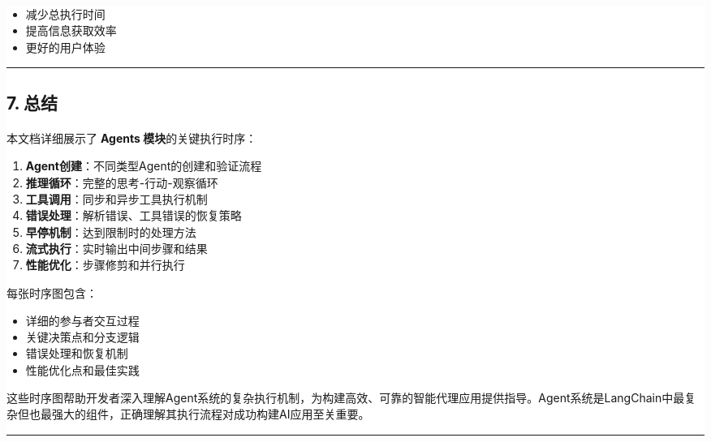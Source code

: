 - 减少总执行时间
- 提高信息获取效率
- 更好的用户体验

---

## 7. 总结

本文档详细展示了 **Agents 模块**的关键执行时序：

1. **Agent创建**：不同类型Agent的创建和验证流程
2. **推理循环**：完整的思考-行动-观察循环
3. **工具调用**：同步和异步工具执行机制
4. **错误处理**：解析错误、工具错误的恢复策略
5. **早停机制**：达到限制时的处理方法
6. **流式执行**：实时输出中间步骤和结果
7. **性能优化**：步骤修剪和并行执行

每张时序图包含：

- 详细的参与者交互过程
- 关键决策点和分支逻辑
- 错误处理和恢复机制
- 性能优化点和最佳实践

这些时序图帮助开发者深入理解Agent系统的复杂执行机制，为构建高效、可靠的智能代理应用提供指导。Agent系统是LangChain中最复杂但也最强大的组件，正确理解其执行流程对成功构建AI应用至关重要。

---
